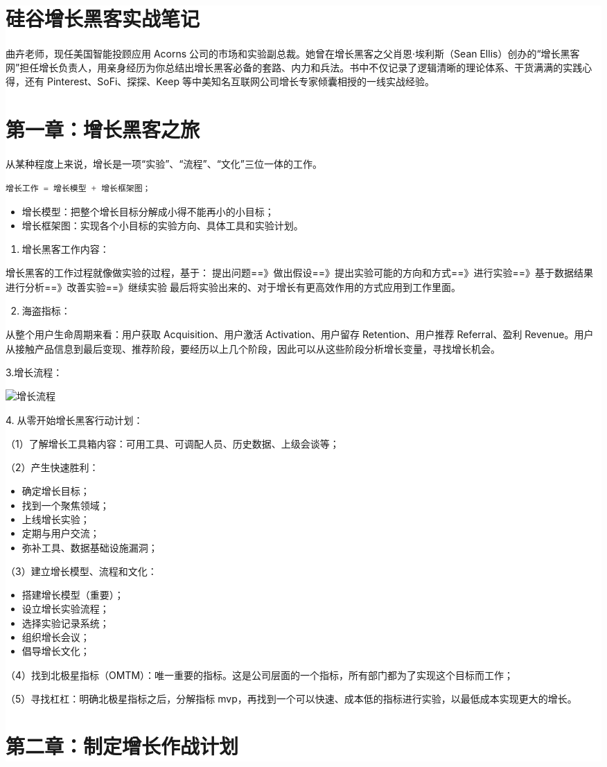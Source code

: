 # 硅谷增长黑客实战笔记

曲卉老师，现任美国智能投顾应用 Acorns 公司的市场和实验副总裁。她曾在增长黑客之父肖恩·埃利斯（Sean Ellis）创办的“增长黑客网”担任增长负责人，用亲身经历为你总结出增长黑客必备的套路、内力和兵法。书中不仅记录了逻辑清晰的理论体系、干货满满的实践心得，还有 Pinterest、SoFi、探探、Keep 等中美知名互联网公司增长专家倾囊相授的一线实战经验。

# 第一章：增长黑客之旅

从某种程度上来说，增长是一项“实验”、“流程”、“文化”三位一体的工作。

```s
增长工作 = 增长模型 + 增长框架图；
```

- 增长模型：把整个增长目标分解成小得不能再小的小目标；
- 增长框架图：实现各个小目标的实验方向、具体工具和实验计划。

1. 增长黑客工作内容：

增长黑客的工作过程就像做实验的过程，基于：
提出问题==》做出假设==》提出实验可能的方向和方式==》进行实验==》基于数据结果进行分析==》改善实验==》继续实验
最后将实验出来的、对于增长有更高效作用的方式应用到工作里面。

2. 海盗指标：

从整个用户生命周期来看：用户获取 Acquisition、用户激活 Activation、用户留存 Retention、用户推荐 Referral、盈利 Revenue。用户从接触产品信息到最后变现、推荐阶段，要经历以上几个阶段，因此可以从这些阶段分析增长变量，寻找增长机会。

3.增长流程：

![增长流程](https://assets.ng-tech.icu/item/20230126174444.png)

​4. 从零开始增长黑客行动计划：

（1）了解增长工具箱内容：可用工具、可调配人员、历史数据、上级会谈等；

（2）产生快速胜利：

- 确定增长目标；
- 找到一个聚焦领域；
- 上线增长实验；
- 定期与用户交流；
- 弥补工具、数据基础设施漏洞；

（3）建立增长模型、流程和文化：

- 搭建增长模型（重要）；
- 设立增长实验流程；
- 选择实验记录系统；
- 组织增长会议；
- 倡导增长文化；

（4）找到北极星指标（OMTM）：唯一重要的指标。这是公司层面的一个指标，所有部门都为了实现这个目标而工作；

（5）寻找杠杠：明确北极星指标之后，分解指标 mvp，再找到一个可以快速、成本低的指标进行实验，以最低成本实现更大的增长。

# 第二章：制定增长作战计划
